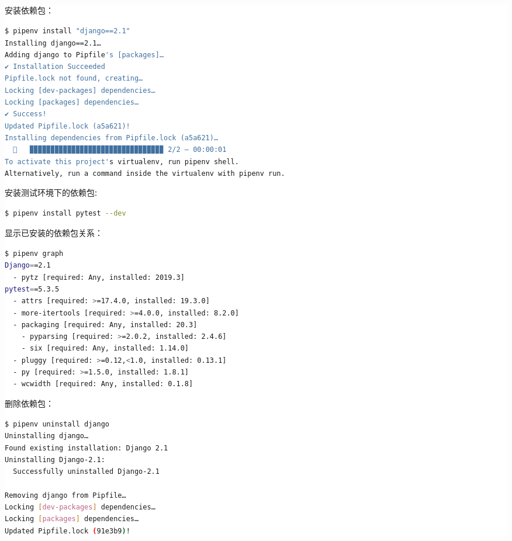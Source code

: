 安装依赖包：

```bash
$ pipenv install "django==2.1"
Installing django==2.1…
Adding django to Pipfile's [packages]…
✔ Installation Succeeded 
Pipfile.lock not found, creating…
Locking [dev-packages] dependencies…
Locking [packages] dependencies…
✔ Success! 
Updated Pipfile.lock (a5a621)!
Installing dependencies from Pipfile.lock (a5a621)…
  🐍   ▉▉▉▉▉▉▉▉▉▉▉▉▉▉▉▉▉▉▉▉▉▉▉▉▉▉▉▉▉▉▉▉ 2/2 — 00:00:01
To activate this project's virtualenv, run pipenv shell.
Alternatively, run a command inside the virtualenv with pipenv run.
```

安装测试环境下的依赖包:

```bash
$ pipenv install pytest --dev
```

显示已安装的依赖包关系：

```bash
$ pipenv graph
Django==2.1
  - pytz [required: Any, installed: 2019.3]
pytest==5.3.5
  - attrs [required: >=17.4.0, installed: 19.3.0]
  - more-itertools [required: >=4.0.0, installed: 8.2.0]
  - packaging [required: Any, installed: 20.3]
    - pyparsing [required: >=2.0.2, installed: 2.4.6]
    - six [required: Any, installed: 1.14.0]
  - pluggy [required: >=0.12,<1.0, installed: 0.13.1]
  - py [required: >=1.5.0, installed: 1.8.1]
  - wcwidth [required: Any, installed: 0.1.8]
```


删除依赖包：


```bash
$ pipenv uninstall django
Uninstalling django…
Found existing installation: Django 2.1
Uninstalling Django-2.1:
  Successfully uninstalled Django-2.1

Removing django from Pipfile…
Locking [dev-packages] dependencies…
Locking [packages] dependencies…
Updated Pipfile.lock (91e3b9)!
```
